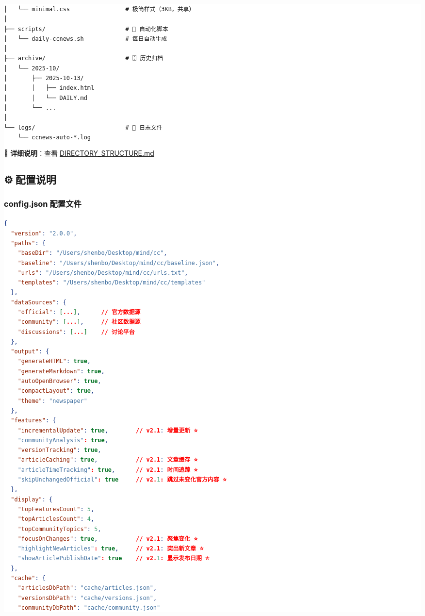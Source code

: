 ```
│   └── minimal.css                # 极简样式（3KB，共享）
│
├── scripts/                       # 🤖 自动化脚本
│   └── daily-ccnews.sh            # 每日自动生成
│
├── archive/                       # 🗄️ 历史归档
│   └── 2025-10/
│       ├── 2025-10-13/
│       │   ├── index.html
│       │   └── DAILY.md
│       └── ...
│
└── logs/                          # 📝 日志文件
    └── ccnews-auto-*.log
```

📖 **详细说明**：查看 [DIRECTORY_STRUCTURE.md](./DIRECTORY_STRUCTURE.md)

## ⚙️ 配置说明

### config.json 配置文件

```json
{
  "version": "2.0.0",
  "paths": {
    "baseDir": "/Users/shenbo/Desktop/mind/cc",
    "baseline": "/Users/shenbo/Desktop/mind/cc/baseline.json",
    "urls": "/Users/shenbo/Desktop/mind/cc/urls.txt",
    "templates": "/Users/shenbo/Desktop/mind/cc/templates"
  },
  "dataSources": {
    "official": [...],      // 官方数据源
    "community": [...],     // 社区数据源
    "discussions": [...]    // 讨论平台
  },
  "output": {
    "generateHTML": true,
    "generateMarkdown": true,
    "autoOpenBrowser": true,
    "compactLayout": true,
    "theme": "newspaper"
  },
  "features": {
    "incrementalUpdate": true,        // v2.1: 增量更新 ⭐
    "communityAnalysis": true,
    "versionTracking": true,
    "articleCaching": true,           // v2.1: 文章缓存 ⭐
    "articleTimeTracking": true,      // v2.1: 时间追踪 ⭐
    "skipUnchangedOfficial": true     // v2.1: 跳过未变化官方内容 ⭐
  },
  "display": {
    "topFeaturesCount": 5,
    "topArticlesCount": 4,
    "topCommunityTopics": 5,
    "focusOnChanges": true,           // v2.1: 聚焦变化 ⭐
    "highlightNewArticles": true,     // v2.1: 突出新文章 ⭐
    "showArticlePublishDate": true    // v2.1: 显示发布日期 ⭐
  },
  "cache": {
    "articlesDbPath": "cache/articles.json",
    "versionsDbPath": "cache/versions.json",
    "communityDbPath": "cache/community.json"
```